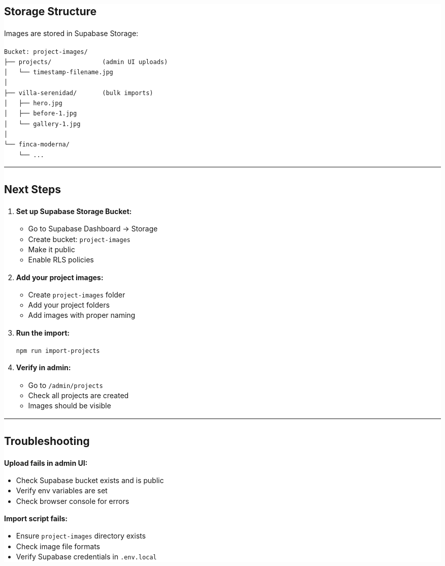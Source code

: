 
## Storage Structure

Images are stored in Supabase Storage:

```
Bucket: project-images/
├── projects/              (admin UI uploads)
│   └── timestamp-filename.jpg
│
├── villa-serenidad/       (bulk imports)
│   ├── hero.jpg
│   ├── before-1.jpg
│   └── gallery-1.jpg
│
└── finca-moderna/
    └── ...
```

---

## Next Steps

1. **Set up Supabase Storage Bucket:**
   - Go to Supabase Dashboard → Storage
   - Create bucket: `project-images`
   - Make it public
   - Enable RLS policies

2. **Add your project images:**
   - Create `project-images` folder
   - Add your project folders
   - Add images with proper naming

3. **Run the import:**
   ```bash
   npm run import-projects
   ```

4. **Verify in admin:**
   - Go to `/admin/projects`
   - Check all projects are created
   - Images should be visible

---

## Troubleshooting

**Upload fails in admin UI:**
- Check Supabase bucket exists and is public
- Verify env variables are set
- Check browser console for errors

**Import script fails:**
- Ensure `project-images` directory exists
- Check image file formats
- Verify Supabase credentials in `.env.local`
